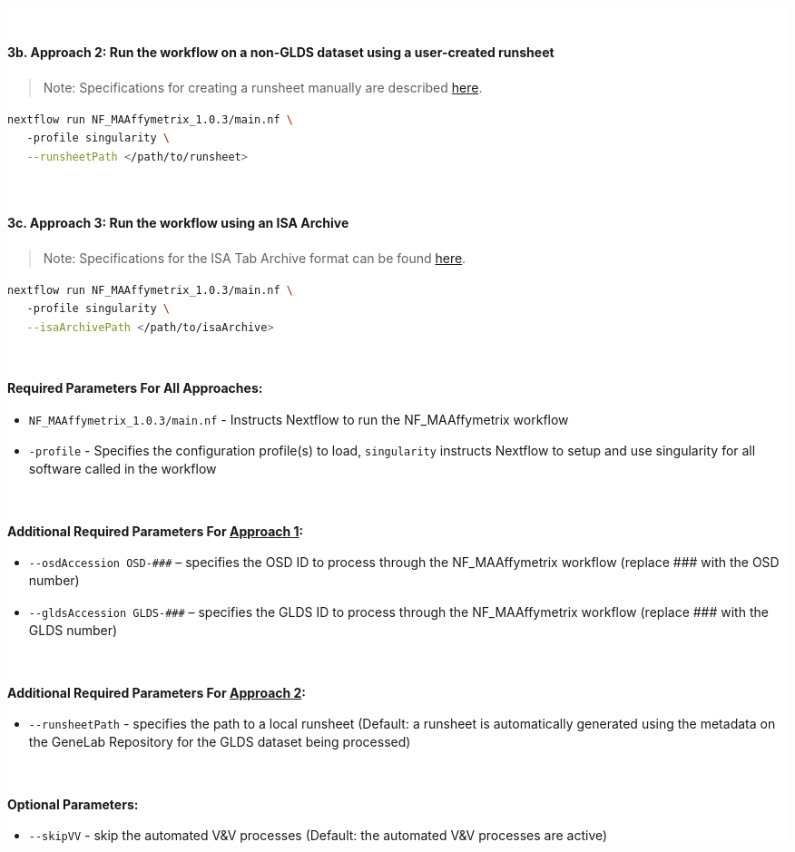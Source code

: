 <br>

#### 3b. Approach 2: Run the workflow on a non-GLDS dataset using a user-created runsheet

> Note: Specifications for creating a runsheet manually are described [here](examples/runsheet/README.md).

```bash
nextflow run NF_MAAffymetrix_1.0.3/main.nf \ 
   -profile singularity \
   --runsheetPath </path/to/runsheet> 
```

<br>

#### 3c. Approach 3: Run the workflow using an ISA Archive

> Note: Specifications for the ISA Tab Archive format can be found [here](https://isa-specs.readthedocs.io/en/latest/isatab.html).

```bash
nextflow run NF_MAAffymetrix_1.0.3/main.nf \ 
   -profile singularity \
   --isaArchivePath </path/to/isaArchive> 
```

<br>

**Required Parameters For All Approaches:**

* `NF_MAAffymetrix_1.0.3/main.nf` - Instructs Nextflow to run the NF_MAAffymetrix workflow 

* `-profile` - Specifies the configuration profile(s) to load, `singularity` instructs Nextflow to setup and use singularity for all software called in the workflow


<br>

**Additional Required Parameters For [Approach 1](#3a-approach-1-run-the-workflow-on-a-genelab-agilent-1-channel-microarray-dataset):**

* `--osdAccession OSD-###` – specifies the OSD ID to process through the NF_MAAffymetrix workflow (replace ### with the OSD number)

* `--gldsAccession GLDS-###` – specifies the GLDS ID to process through the NF_MAAffymetrix workflow (replace ### with the GLDS number)  

<br>

**Additional Required Parameters For [Approach 2](#3b-approach-2-run-the-workflow-on-a-non-glds-dataset-using-a-user-created-runsheet):**

* `--runsheetPath` - specifies the path to a local runsheet (Default: a runsheet is automatically generated using the metadata on the GeneLab Repository for the GLDS dataset being processed) 

<br>

**Optional Parameters:**

* `--skipVV` - skip the automated V&V processes (Default: the automated V&V processes are active) 
